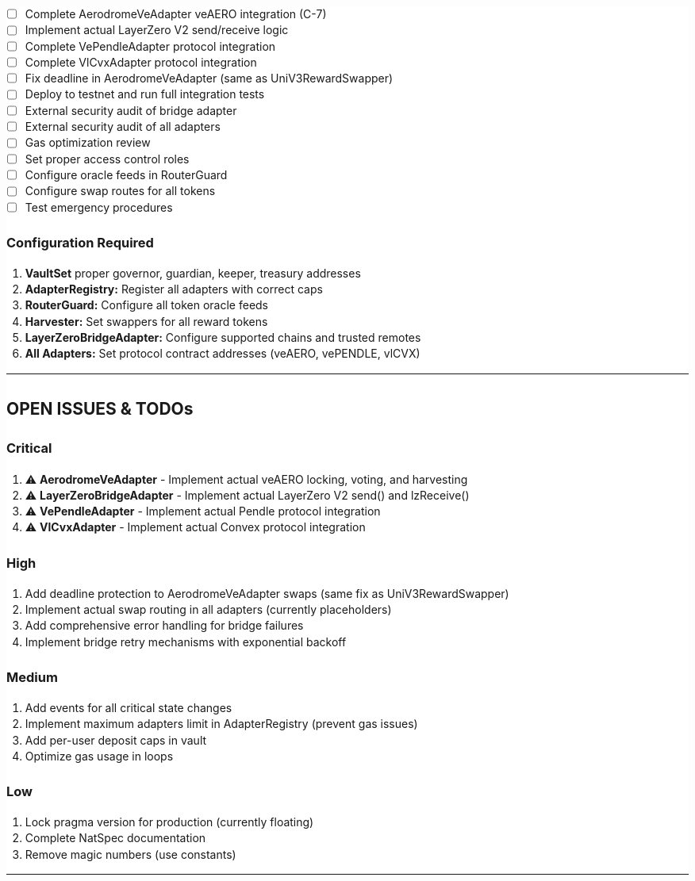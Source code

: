 - [ ] Complete AerodromeVeAdapter veAERO integration (C-7)
- [ ] Implement actual LayerZero V2 send/receive logic
- [ ] Complete VePendleAdapter protocol integration
- [ ] Complete VlCvxAdapter protocol integration
- [ ] Fix deadline in AerodromeVeAdapter (same as UniV3RewardSwapper)
- [ ] Deploy to testnet and run full integration tests
- [ ] External security audit of bridge adapter
- [ ] External security audit of all adapters
- [ ] Gas optimization review
- [ ] Set proper access control roles
- [ ] Configure oracle feeds in RouterGuard
- [ ] Configure swap routes for all tokens
- [ ] Test emergency procedures

### Configuration Required

1. **VaultSet** proper governor, guardian, keeper, treasury addresses
2. **AdapterRegistry:** Register all adapters with correct caps
3. **RouterGuard:** Configure all token oracle feeds
4. **Harvester:** Set swappers for all reward tokens
5. **LayerZeroBridgeAdapter:** Configure supported chains and trusted remotes
6. **All Adapters:** Set protocol contract addresses (veAERO, vePENDLE, vlCVX)

---

## OPEN ISSUES & TODOs

### Critical
1. ⚠️ **AerodromeVeAdapter** - Implement actual veAERO locking, voting, and harvesting
2. ⚠️ **LayerZeroBridgeAdapter** - Implement actual LayerZero V2 send() and lzReceive()
3. ⚠️ **VePendleAdapter** - Implement actual Pendle protocol integration
4. ⚠️ **VlCvxAdapter** - Implement actual Convex protocol integration

### High
1. Add deadline protection to AerodromeVeAdapter swaps (same fix as UniV3RewardSwapper)
2. Implement actual swap routing in all adapters (currently placeholders)
3. Add comprehensive error handling for bridge failures
4. Implement bridge retry mechanisms with exponential backoff

### Medium
1. Add events for all critical state changes
2. Implement maximum adapters limit in AdapterRegistry (prevent gas issues)
3. Add per-user deposit caps in vault
4. Optimize gas usage in loops

### Low
1. Lock pragma version for production (currently floating)
2. Complete NatSpec documentation
3. Remove magic numbers (use constants)

---